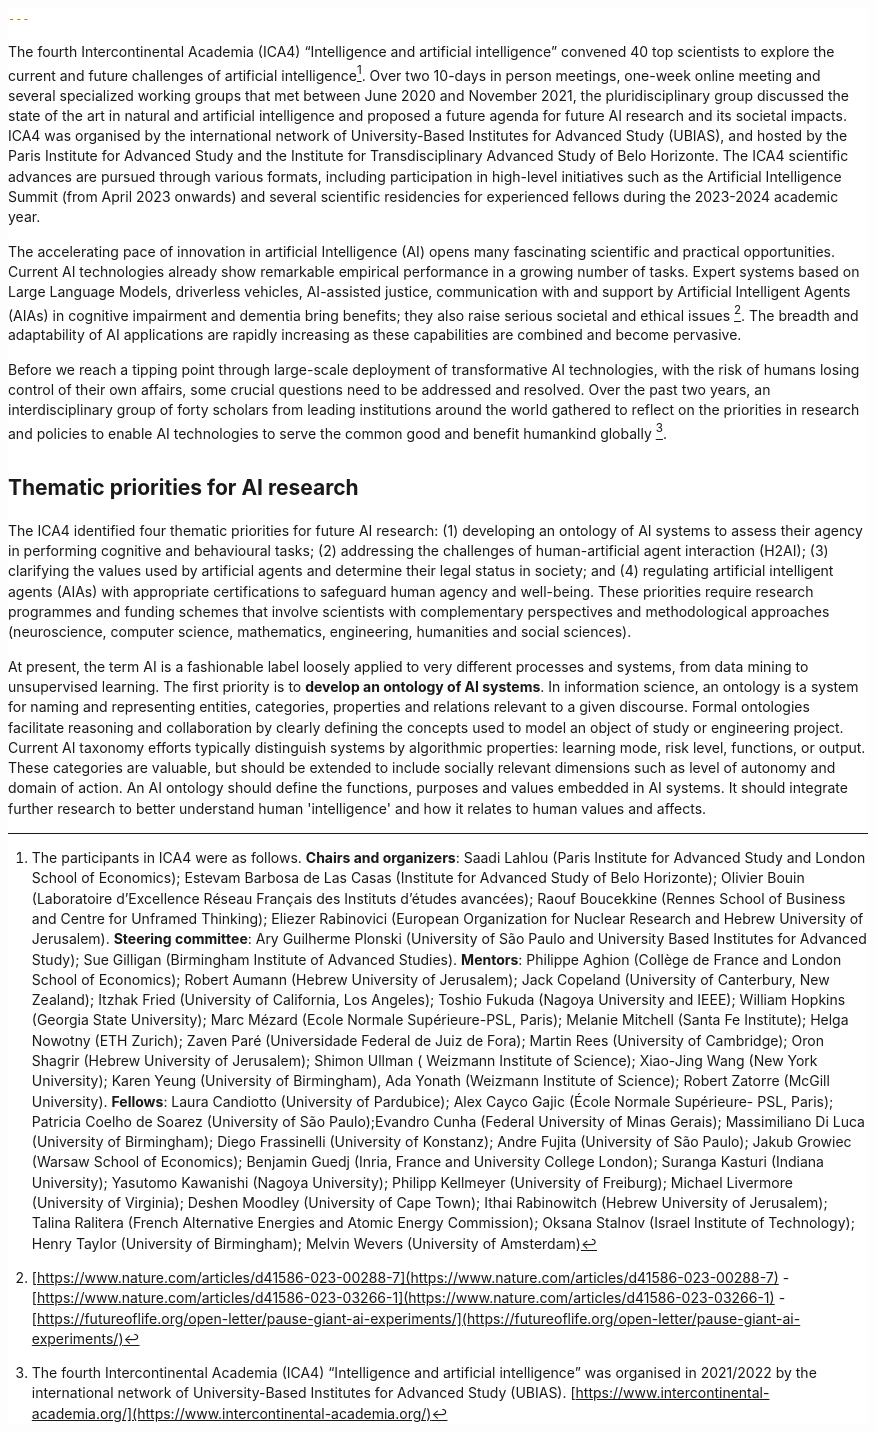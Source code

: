 ```yaml
---
```


The fourth Intercontinental Academia (ICA4) “Intelligence and artificial intelligence” convened 40 top scientists to explore the current and future challenges of artificial intelligence[^1]. Over two 10-days in person meetings, one-week online meeting and several specialized working groups that met between June 2020 and November 2021, the pluridisciplinary group discussed the state of the art in natural and artificial intelligence and proposed a future agenda for future AI research and its societal impacts. ICA4 was organised by the international network of University-Based Institutes for Advanced Study (UBIAS), and hosted by the Paris Institute for Advanced Study and the Institute for Transdisciplinary Advanced Study of Belo Horizonte. The ICA4 scientific advances are pursued through various formats, including participation in high-level initiatives such as the Artificial Intelligence Summit (from April 2023 onwards) and several scientific residencies for experienced fellows during the 2023-2024 academic year.

The accelerating pace of innovation in artificial Intelligence (AI) opens many fascinating scientific and practical opportunities. Current AI technologies already show remarkable empirical performance in a growing number of tasks. Expert systems based on Large Language Models, driverless vehicles, AI-assisted justice, communication with and support by Artificial Intelligent Agents (AIAs) in cognitive impairment and dementia bring benefits; they also raise serious societal and ethical issues [^2]. The breadth and adaptability of AI applications are rapidly increasing as these capabilities are combined and become pervasive.

Before we reach a tipping point through large-scale deployment of transformative AI technologies, with the risk of humans losing control of their own affairs, some crucial questions need to be addressed and resolved. Over the past two years, an interdisciplinary group of forty scholars from leading institutions around the world gathered to reflect on the priorities in research and policies to enable AI technologies to serve the common good and benefit humankind globally [^3].

## Thematic priorities for AI research

The ICA4 identified four thematic priorities for future AI research: (1) developing an ontology of AI systems to assess their agency in performing cognitive and behavioural tasks; (2) addressing the challenges of human-artificial agent interaction (H2AI); (3) clarifying the values used by artificial agents and determine their legal status in society; and (4) regulating artificial intelligent agents (AIAs) with appropriate certifications to safeguard human agency and well-being. These priorities require research programmes and funding schemes that involve scientists with complementary perspectives and methodological approaches (neuroscience, computer science, mathematics, engineering, humanities and social sciences).

At present, the term AI is a fashionable label loosely applied to very different processes and systems, from data mining to unsupervised learning. The first priority is to **develop an ontology of AI systems**. In information science, an ontology is a system for naming and representing entities, categories, properties and relations relevant to a given discourse. Formal ontologies facilitate reasoning and collaboration by clearly defining the concepts used to model an object of study or engineering project. Current AI taxonomy efforts typically distinguish systems by algorithmic properties: learning mode, risk level, functions, or output. These categories are valuable, but should be extended to include socially relevant dimensions such as level of autonomy and domain of action. An AI ontology should define the functions, purposes and values embedded in AI systems. It should integrate further research to better understand human 'intelligence' and how it relates to human values and affects. 


[^1]: The participants in ICA4 were as follows. **Chairs and organizers**: Saadi Lahlou (Paris Institute for Advanced Study and London School of Economics); Estevam Barbosa de Las Casas (Institute for Advanced Study of Belo Horizonte); Olivier Bouin (Laboratoire d’Excellence Réseau Français des Instituts d’études avancées); Raouf Boucekkine (Rennes School of Business and Centre for Unframed Thinking); Eliezer Rabinovici (European Organization for Nuclear Research and Hebrew University of Jerusalem). **Steering committee**: Ary Guilherme Plonski (University of São Paulo and University Based Institutes for Advanced Study); Sue Gilligan (Birmingham Institute of Advanced Studies). **Mentors**: Philippe Aghion (Collège de France and London School of Economics); Robert Aumann (Hebrew University of Jerusalem); Jack Copeland (University of Canterbury, New Zealand); Itzhak Fried (University of California, Los Angeles); Toshio Fukuda (Nagoya University and IEEE); William Hopkins (Georgia State University); Marc Mézard (Ecole Normale Supérieure-PSL, Paris); Melanie Mitchell (Santa Fe Institute); Helga Nowotny (ETH Zurich); Zaven Paré (Universidade Federal de Juiz de Fora); Martin Rees (University of Cambridge); Oron Shagrir (Hebrew University of Jerusalem); Shimon Ullman ( Weizmann Institute of Science); Xiao-Jing Wang (New York University); Karen Yeung (University of Birmingham), Ada Yonath (Weizmann Institute of Science); Robert Zatorre (McGill University). **Fellows**: Laura Candiotto (University of Pardubice); Alex Cayco Gajic (École Normale Supérieure- PSL, Paris); Patricia Coelho de Soarez (University of São Paulo);Evandro Cunha (Federal University of Minas Gerais); Massimiliano Di Luca (University of Birmingham); Diego Frassinelli (University of Konstanz); Andre Fujita (University of São Paulo); Jakub Growiec (Warsaw School of Economics); Benjamin Guedj (Inria, France and University College London); Suranga Kasturi (Indiana University); Yasutomo Kawanishi (Nagoya University); Philipp Kellmeyer (University of Freiburg); Michael Livermore (University of Virginia); Deshen Moodley (University of Cape Town); Ithai Rabinowitch (Hebrew University of Jerusalem); Talina Ralitera (French Alternative Energies and Atomic Energy Commission); Oksana Stalnov (Israel Institute of Technology); Henry Taylor (University of Birmingham); Melvin Wevers (University of Amsterdam) 
[^2]: [https://www.nature.com/articles/d41586-023-00288-7](https://www.nature.com/articles/d41586-023-00288-7) -  [https://www.nature.com/articles/d41586-023-03266-1](https://www.nature.com/articles/d41586-023-03266-1) - [https://futureoflife.org/open-letter/pause-giant-ai-experiments/](https://futureoflife.org/open-letter/pause-giant-ai-experiments/)
[^3]: The fourth Intercontinental Academia (ICA4) “Intelligence and artificial intelligence” was organised in 2021/2022 by the international network of University-Based Institutes for Advanced Study (UBIAS). [https://www.intercontinental-academia.org/](https://www.intercontinental-academia.org/)
[^4]: [https://dighum.ec.tuwien.ac.at/dighum-manifesto](https://dighum.ec.tuwien.ac.at/dighum-manifesto)